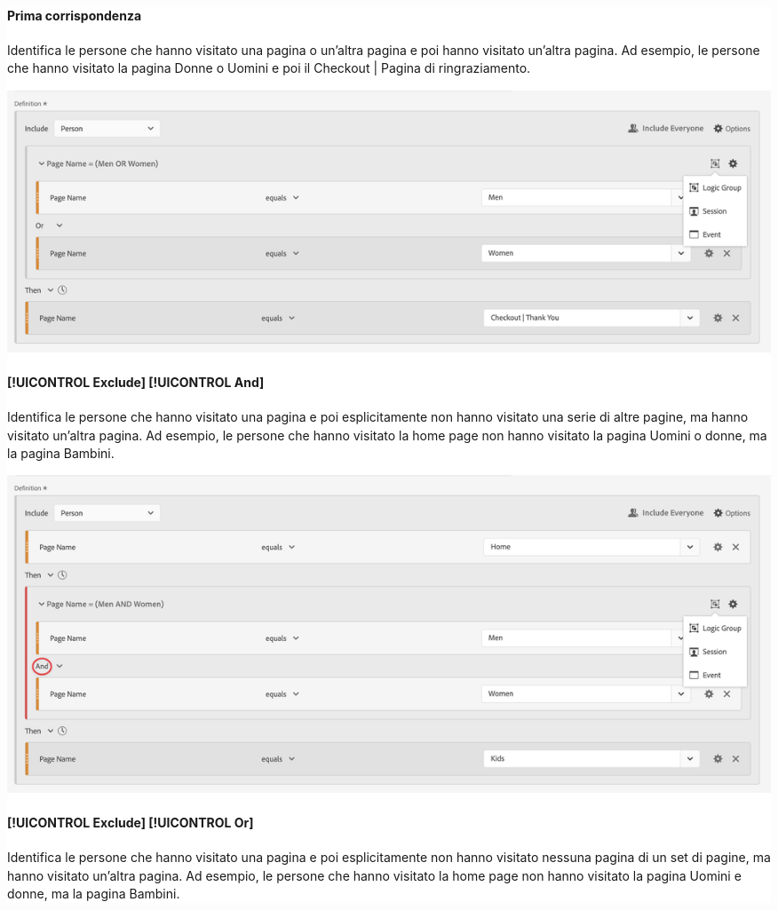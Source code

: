 #### Prima corrispondenza

Identifica le persone che hanno visitato una pagina o un’altra pagina e poi hanno visitato un’altra pagina. Ad esempio, le persone che hanno visitato la pagina Donne o Uomini e poi il Checkout | Pagina di ringraziamento.

![Esempio di utilizzo della prima corrispondenza con il gruppo logico](assets/logicgroup-example-firstmatch.png)

#### [!UICONTROL Exclude] [!UICONTROL And]

Identifica le persone che hanno visitato una pagina e poi esplicitamente non hanno visitato una serie di altre pagine, ma hanno visitato un’altra pagina. Ad esempio, le persone che hanno visitato la home page non hanno visitato la pagina Uomini o donne, ma la pagina Bambini.

![Gruppo logico escludere e](assets/logicgroup-exclude-and.png)

#### [!UICONTROL Exclude] [!UICONTROL Or]

Identifica le persone che hanno visitato una pagina e poi esplicitamente non hanno visitato nessuna pagina di un set di pagine, ma hanno visitato un’altra pagina. Ad esempio, le persone che hanno visitato la home page non hanno visitato la pagina Uomini e donne, ma la pagina Bambini.
